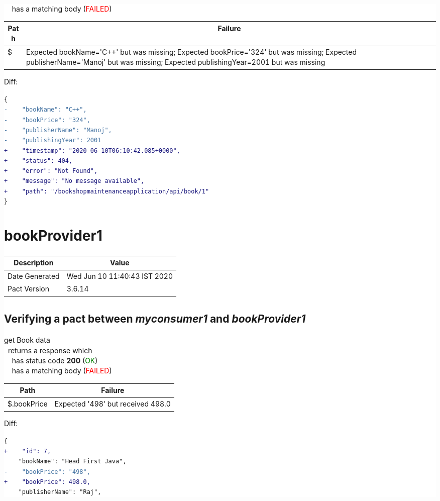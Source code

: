 &nbsp;&nbsp;&nbsp;&nbsp;has a matching body (<span style='color:red'>FAILED</span>)  

| Path | Failure |
| ---- | ------- |
|$|Expected bookName='C++' but was missing; Expected bookPrice='324' but was missing; Expected publisherName='Manoj' but was missing; Expected publishingYear=2001 but was missing|

Diff:

```diff
{
-    "bookName": "C++",
-    "bookPrice": "324",
-    "publisherName": "Manoj",
-    "publishingYear": 2001
+    "timestamp": "2020-06-10T06:10:42.085+0000",
+    "status": 404,
+    "error": "Not Found",
+    "message": "No message available",
+    "path": "/bookshopmaintenanceapplication/api/book/1"
}
```


# bookProvider1

| Description    | Value |
| -------------- | ----- |
| Date Generated | Wed Jun 10 11:40:43 IST 2020 |
| Pact Version   | 3.6.14 |

## Verifying a pact between _myconsumer1_ and _bookProvider1_

get Book data  
&nbsp;&nbsp;returns a response which  
&nbsp;&nbsp;&nbsp;&nbsp;has status code **200** (<span style='color:green'>OK</span>)  
&nbsp;&nbsp;&nbsp;&nbsp;has a matching body (<span style='color:red'>FAILED</span>)  

| Path | Failure |
| ---- | ------- |
|$.bookPrice|Expected '498' but received 498.0|

Diff:

```diff
{
+    "id": 7,
    "bookName": "Head First Java",
-    "bookPrice": "498",
+    "bookPrice": 498.0,
    "publisherName": "Raj",
```
